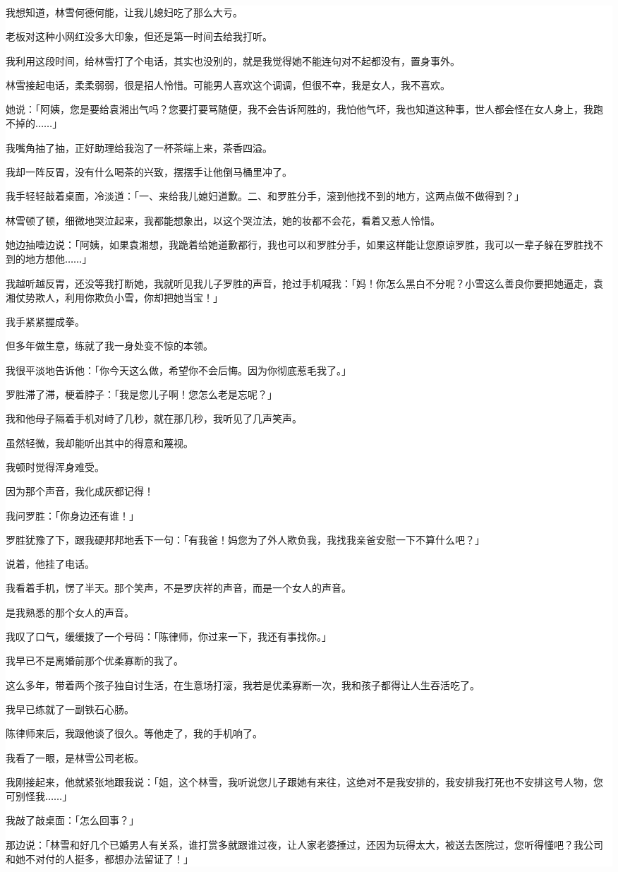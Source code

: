 我想知道，林雪何德何能，让我儿媳妇吃了那么大亏。

老板对这种小网红没多大印象，但还是第一时间去给我打听。

我利用这段时间，给林雪打了个电话，其实也没别的，就是我觉得她不能连句对不起都没有，置身事外。

林雪接起电话，柔柔弱弱，很是招人怜惜。可能男人喜欢这个调调，但很不幸，我是女人，我不喜欢。

她说：「阿姨，您是要给袁湘出气吗？您要打要骂随便，我不会告诉阿胜的，我怕他气坏，我也知道这种事，世人都会怪在女人身上，我跑不掉的……」

我嘴角抽了抽，正好助理给我泡了一杯茶端上来，茶香四溢。

我却一阵反胃，没有什么喝茶的兴致，摆摆手让他倒马桶里冲了。

我手轻轻敲着桌面，冷淡道：「一、来给我儿媳妇道歉。二、和罗胜分手，滚到他找不到的地方，这两点做不做得到？」

林雪顿了顿，细微地哭泣起来，我都能想象出，以这个哭泣法，她的妆都不会花，看着又惹人怜惜。

她边抽噎边说：「阿姨，如果袁湘想，我跪着给她道歉都行，我也可以和罗胜分手，如果这样能让您原谅罗胜，我可以一辈子躲在罗胜找不到的地方想他……」

我越听越反胃，还没等我打断她，我就听见我儿子罗胜的声音，抢过手机喊我：「妈！你怎么黑白不分呢？小雪这么善良你要把她逼走，袁湘仗势欺人，利用你欺负小雪，你却把她当宝！」

我手紧紧握成拳。

但多年做生意，练就了我一身处变不惊的本领。

我很平淡地告诉他：「你今天这么做，希望你不会后悔。因为你彻底惹毛我了。」

罗胜滞了滞，梗着脖子：「我是您儿子啊！您怎么老是忘呢？」

我和他母子隔着手机对峙了几秒，就在那几秒，我听见了几声笑声。

虽然轻微，我却能听出其中的得意和蔑视。

我顿时觉得浑身难受。

因为那个声音，我化成灰都记得！

我问罗胜：「你身边还有谁！」

罗胜犹豫了下，跟我硬邦邦地丢下一句：「有我爸！妈您为了外人欺负我，我找我亲爸安慰一下不算什么吧？」

说着，他挂了电话。

我看着手机，愣了半天。那个笑声，不是罗庆祥的声音，而是一个女人的声音。

是我熟悉的那个女人的声音。

我叹了口气，缓缓拨了一个号码：「陈律师，你过来一下，我还有事找你。」

我早已不是离婚前那个优柔寡断的我了。

这么多年，带着两个孩子独自讨生活，在生意场打滚，我若是优柔寡断一次，我和孩子都得让人生吞活吃了。

我早已练就了一副铁石心肠。

陈律师来后，我跟他谈了很久。等他走了，我的手机响了。

我看了一眼，是林雪公司老板。

我刚接起来，他就紧张地跟我说：「姐，这个林雪，我听说您儿子跟她有来往，这绝对不是我安排的，我安排我打死也不安排这号人物，您可别怪我……」

我敲了敲桌面：「怎么回事？」

那边说：「林雪和好几个已婚男人有关系，谁打赏多就跟谁过夜，让人家老婆捶过，还因为玩得太大，被送去医院过，您听得懂吧？我公司和她不对付的人挺多，都想办法留证了！」
